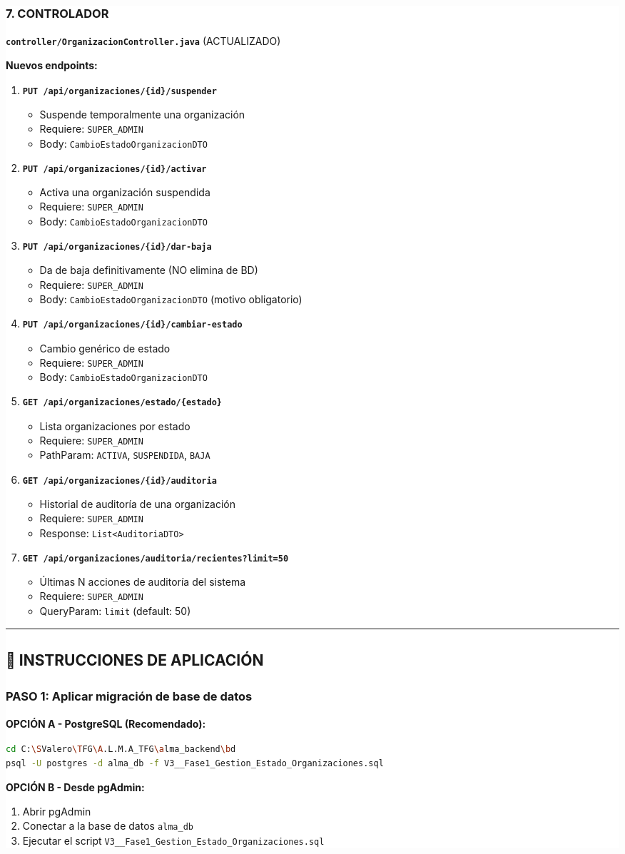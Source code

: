 ### 7. CONTROLADOR

**`controller/OrganizacionController.java`** (ACTUALIZADO)

**Nuevos endpoints:**

1. **`PUT /api/organizaciones/{id}/suspender`**
   - Suspende temporalmente una organización
   - Requiere: `SUPER_ADMIN`
   - Body: `CambioEstadoOrganizacionDTO`

2. **`PUT /api/organizaciones/{id}/activar`**
   - Activa una organización suspendida
   - Requiere: `SUPER_ADMIN`
   - Body: `CambioEstadoOrganizacionDTO`

3. **`PUT /api/organizaciones/{id}/dar-baja`**
   - Da de baja definitivamente (NO elimina de BD)
   - Requiere: `SUPER_ADMIN`
   - Body: `CambioEstadoOrganizacionDTO` (motivo obligatorio)

4. **`PUT /api/organizaciones/{id}/cambiar-estado`**
   - Cambio genérico de estado
   - Requiere: `SUPER_ADMIN`
   - Body: `CambioEstadoOrganizacionDTO`

5. **`GET /api/organizaciones/estado/{estado}`**
   - Lista organizaciones por estado
   - Requiere: `SUPER_ADMIN`
   - PathParam: `ACTIVA`, `SUSPENDIDA`, `BAJA`

6. **`GET /api/organizaciones/{id}/auditoria`**
   - Historial de auditoría de una organización
   - Requiere: `SUPER_ADMIN`
   - Response: `List<AuditoriaDTO>`

7. **`GET /api/organizaciones/auditoria/recientes?limit=50`**
   - Últimas N acciones de auditoría del sistema
   - Requiere: `SUPER_ADMIN`
   - QueryParam: `limit` (default: 50)

---

## 🚀 INSTRUCCIONES DE APLICACIÓN

### PASO 1: Aplicar migración de base de datos

**OPCIÓN A - PostgreSQL (Recomendado):**

```bash
cd C:\SValero\TFG\A.L.M.A_TFG\alma_backend\bd
psql -U postgres -d alma_db -f V3__Fase1_Gestion_Estado_Organizaciones.sql
```

**OPCIÓN B - Desde pgAdmin:**
1. Abrir pgAdmin
2. Conectar a la base de datos `alma_db`
3. Ejecutar el script `V3__Fase1_Gestion_Estado_Organizaciones.sql`
